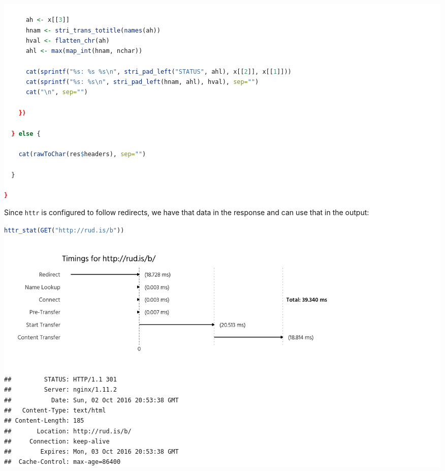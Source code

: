 ``` r
      
      ah <- x[[3]]
      hnam <- stri_trans_totitle(names(ah))
      hval <- flatten_chr(ah)
      ahl <- max(map_int(hnam, nchar))
      
      cat(sprintf("%s: %s %s\n", stri_pad_left("STATUS", ahl), x[[2]], x[[1]]))
      cat(sprintf("%s: %s\n", stri_pad_left(hnam, ahl), hval), sep="")
      cat("\n", sep="")
      
    })
    
  } else {
    
    cat(rawToChar(res$headers), sep="")
    
  }
  
}
```

Since `httr` is configured to follow redirects, we have that data in the response and can use that in the output:

``` r
httr_stat(GET("http://rud.is/b"))
```

<img src="README_files/figure-markdown_github/unnamed-chunk-2-1.png" width="672" />

    ##         STATUS: HTTP/1.1 301
    ##         Server: nginx/1.11.2
    ##           Date: Sun, 02 Oct 2016 20:53:38 GMT
    ##   Content-Type: text/html
    ## Content-Length: 185
    ##       Location: http://rud.is/b/
    ##     Connection: keep-alive
    ##        Expires: Mon, 03 Oct 2016 20:53:38 GMT
    ##  Cache-Control: max-age=86400